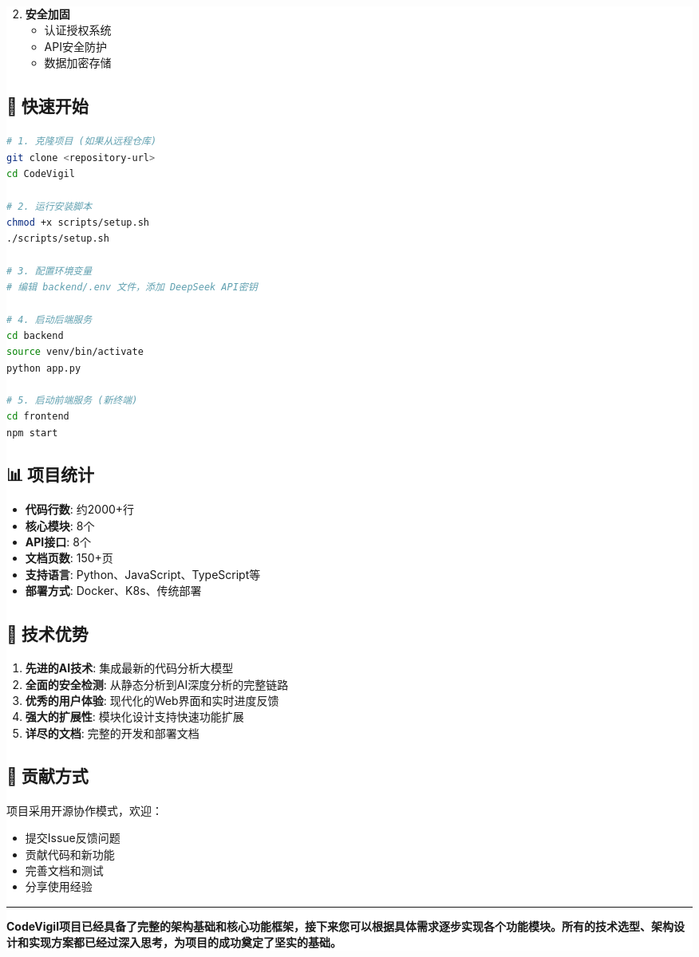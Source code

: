 2. **安全加固**
   - 认证授权系统
   - API安全防护
   - 数据加密存储

## 🚀 快速开始

```bash
# 1. 克隆项目 (如果从远程仓库)
git clone <repository-url>
cd CodeVigil

# 2. 运行安装脚本
chmod +x scripts/setup.sh
./scripts/setup.sh

# 3. 配置环境变量
# 编辑 backend/.env 文件，添加 DeepSeek API密钥

# 4. 启动后端服务
cd backend
source venv/bin/activate
python app.py

# 5. 启动前端服务 (新终端)
cd frontend
npm start
```

## 📊 项目统计

- **代码行数**: 约2000+行
- **核心模块**: 8个
- **API接口**: 8个
- **文档页数**: 150+页
- **支持语言**: Python、JavaScript、TypeScript等
- **部署方式**: Docker、K8s、传统部署

## 🎯 技术优势

1. **先进的AI技术**: 集成最新的代码分析大模型
2. **全面的安全检测**: 从静态分析到AI深度分析的完整链路
3. **优秀的用户体验**: 现代化的Web界面和实时进度反馈
4. **强大的扩展性**: 模块化设计支持快速功能扩展
5. **详尽的文档**: 完整的开发和部署文档

## 🤝 贡献方式

项目采用开源协作模式，欢迎：
- 提交Issue反馈问题
- 贡献代码和新功能
- 完善文档和测试
- 分享使用经验

---

**CodeVigil项目已经具备了完整的架构基础和核心功能框架，接下来您可以根据具体需求逐步实现各个功能模块。所有的技术选型、架构设计和实现方案都已经过深入思考，为项目的成功奠定了坚实的基础。**
